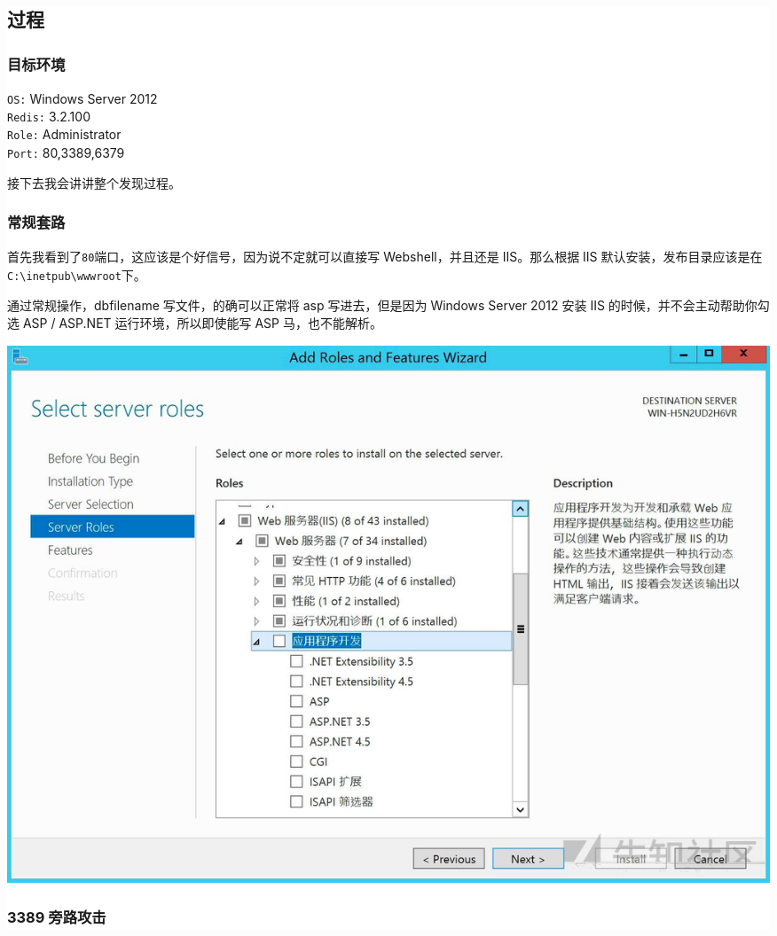 ## 过程

### 目标环境

`OS:` Windows Server 2012  
`Redis:` 3.2.100  
`Role:` Administrator  
`Port:` 80,3389,6379

接下去我会讲讲整个发现过程。

### 常规套路

首先我看到了`80`端口，这应该是个好信号，因为说不定就可以直接写 Webshell，并且还是 IIS。那么根据 IIS 默认安装，发布目录应该是在`C:\inetpub\wwwroot`下。

通过常规操作，dbfilename 写文件，的确可以正常将 asp 写进去，但是因为 Windows Server 2012 安装 IIS 的时候，并不会主动帮助你勾选 ASP / ASP.NET 运行环境，所以即使能写 ASP 马，也不能解析。

[![](assets/1711555998-3007a9c99a4af6abbd7e20c3b0ef851a.jpg)](https://xzfile.aliyuncs.com/media/upload/picture/20200813135853-11013290-dd2a-1.jpg)

### 3389 旁路攻击
